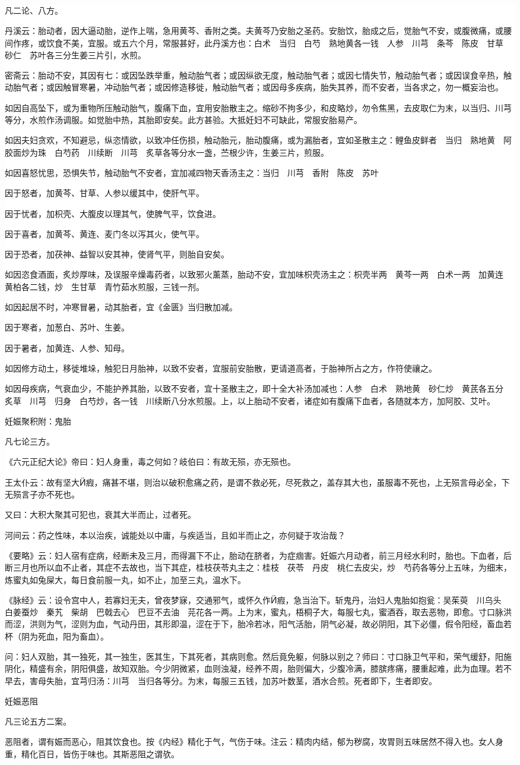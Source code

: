 凡二论、八方。  

丹溪云：胎动者，因大逼动胎，逆作上喘，急用黄芩、香附之类。夫黄芩乃安胎之圣药。安胎饮，胎成之后，觉胎气不安，或腹微痛，或腰间作疼，或饮食不美，宜服。或五六个月，常服甚好，此丹溪方也：白术　当归　白芍　熟地黄各一钱　人参　川芎　条芩　陈皮　甘草　砂仁　苏叶各三分生姜三片引，水煎。  

密斋云：胎动不安，其因有七：或因坠跌举重，触动胎气者；或因纵欲无度，触动胎气者；或因七情失节，触动胎气者；或因误食辛热，触动胎气者；或因触冒寒暑，冲动胎气者；或因修造移徙，触动胎气者；或因母多疾病，胎失其养，而不安者，当各求之，勿一概妄治也。  

如因自高坠下，或为重物所压触动胎气，腹痛下血，宜用安胎散主之。缩砂不拘多少，和皮略炒，勿令焦黑，去皮取仁为末，以当归、川芎等分，水煎作汤调服。如觉胎中热，其胎即安矣。此方甚验。大抵妊妇不可缺此，常服安胎易产。  

如因夫妇贪欢，不知避忌，纵恣情欲，以致冲任伤损，触动胎元，胎动腹痛，或为漏胎者，宜如圣散主之：鲤鱼皮鲜者　当归　熟地黄　阿胶面炒为珠　白芍药　川续断　川芎　炙草各等分水一盏，苎根少许，生姜三片，煎服。  

如因喜怒忧思，恐惧失节，触动胎气不安者，宜加减四物天香汤主之：当归　川芎　香附　陈皮　苏叶  

因于怒者，加黄芩、甘草、人参以缓其中，使肝气平。  

因于忧者，加枳壳、大腹皮以理其气，使脾气平，饮食进。  

因于喜者，加黄芩、黄连、麦门冬以泻其火，使气平。  

因于恐者，加茯神、益智以安其神，使肾气平，则胎自安矣。  

如因恣食酒面，炙炒厚味，及误服辛燥毒药者，以致邪火薰蒸，胎动不安，宜加味枳壳汤主之：枳壳半两　黄芩一两　白术一两　加黄连　黄柏各二钱，炒　生甘草　青竹茹水煎服，三钱一剂。  

如因起居不时，冲寒冒暑，动其胎者，宜《金匮》当归散加减。  

因于寒者，加葱白、苏叶、生姜。  

因于暑者，加黄连、人参、知母。  

如因修方动土，移徙堆垛，触犯日月胎神，以致不安者，宜服前安胎散，更请道高者，于胎神所占之方，作符使禳之。  

如因母疾病，气衰血少，不能护养其胎，以致不安者，宜十圣散主之，即十全大补汤加减也：人参　白术　熟地黄　砂仁炒　黄芪各五分　炙草　川芎　归身　白芍炒，各一钱　川续断八分水煎服。上，以上胎动不安者，诸症如有腹痛下血者，各随就本方，加阿胶、艾叶。  

妊娠聚积附：鬼胎  

凡七论三方。  

《六元正纪大论》帝曰：妇人身重，毒之何如？岐伯曰：有故无殒，亦无殒也。  

王太仆云：故有坚大瘕，痛甚不堪，则治以破积愈痛之药，是谓不救必死，尽死救之，盖存其大也，虽服毒不死也，上无殒言母必全，下无殒言子亦不死也。  

又曰：大积大聚其可犯也，衰其大半而止，过者死。  

河间云：药之性味，本以治疾，诚能处以中庸，与疾适当，且如半而止之，亦何疑于攻治哉？  

《要略》云：妇人宿有症病，经断未及三月，而得漏下不止，胎动在脐者，为症痼害。妊娠六月动者，前三月经水利时，胎也。下血者，后断三月也所以血不止者，其症不去故也，当下其症，桂枝茯苓丸主之：桂枝　茯苓　丹皮　桃仁去皮尖，炒　芍药各等分上五味，为细末，炼蜜丸如兔屎大，每日食前服一丸，如不止，加至三丸，温水下。  

《脉经》云：设令宫中人，若寡妇无夫，曾夜梦寐，交通邪气，或怀久作瘕，急当治下。斩鬼丹，治妇人鬼胎如抱瓮：吴茱萸　川乌头　白姜蚕炒　秦艽　柴胡　巴戟去心　巴豆不去油　芫花各一两。上为末，蜜丸，梧桐子大，每服七丸，蜜酒吞，取去恶物，即愈。寸口脉洪而涩，洪则为气，涩则为血，气动丹田，其形即温，涩在于下，胎冷若冰，阳气活胎，阴气必凝，故必阴阳，其下必僵，假令阳经，畜血若杯（阴为死血，阳为畜血）。  

问：妇人双胎，其一独死，其一独生，医其生，下其死者，其病则愈。然后竟免躯，何脉以别之？师曰：寸口脉卫气平和，荣气缓舒，阳施阴化，精盛有余，阴阳俱盛，故知双胎。今少阴微紧，血则浊凝，经养不周，胎则偏大，少腹冷满，膝膑疼痛，腰重起难，此为血理。若不早去，害母失胎，宜芎归汤：川芎　当归各等分。为末，每服三五钱，加苏叶数茎，酒水合煎。死者即下，生者即安。  

妊娠恶阻  

凡三论五方二案。  

恶阻者，谓有娠而恶心，阻其饮食也。按《内经》精化于气，气伤于味。注云：精肉内结，郁为秽腐，攻胃则五味居然不得入也。女人身重，精化百日，皆伤于味也。其斯恶阻之谓欤。  
